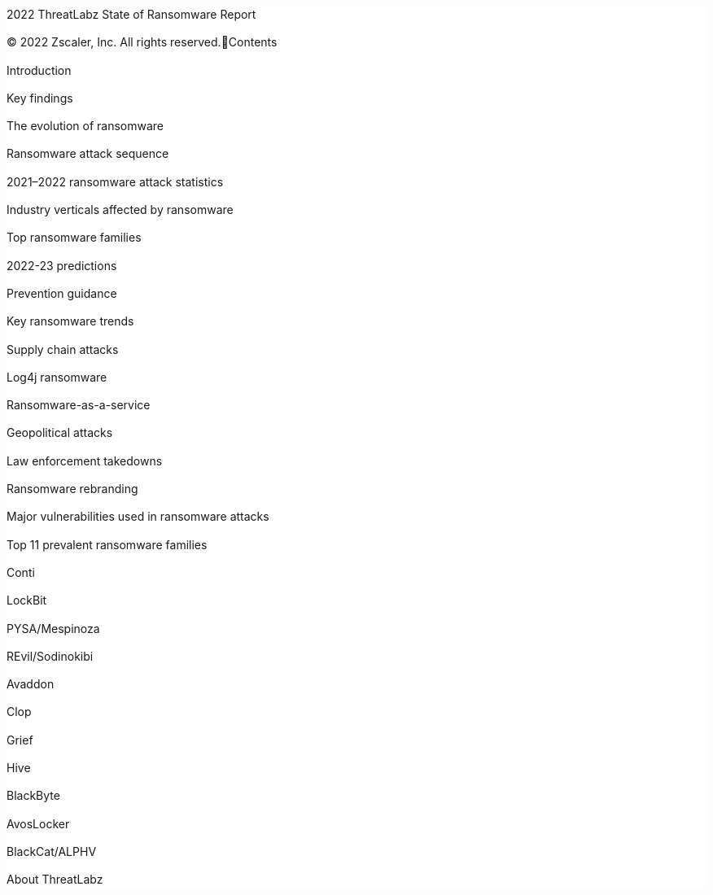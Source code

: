 2022 ThreatLabz 
State of Ransomware
Report

© 2022 Zscaler, Inc. All rights reserved.Contents

Introduction 

Key findings 

The evolution of ransomware 

 Ransomware attack sequence 

2021–2022 ransomware attack statistics 

Industry verticals affected by ransomware 

 Top ransomware families 

2022\-23 predictions 

Prevention guidance 

Key ransomware trends 

Supply chain attacks 

 Log4j ransomware 

 Ransomware\-as\-a\-service 

 Geopolitical attacks 

Law enforcement takedowns 

 Ransomware rebranding 

 Major vulnerabilities used in ransomware attacks 

Top 11 prevalent ransomware families 

 Conti 

LockBit 

PYSA/Mespinoza 

 REvil/Sodinokibi 

 Avaddon 

 Clop 

 Grief 

 Hive 

 BlackByte 

 AvosLocker 

 BlackCat/ALPHV 

About ThreatLabz 
